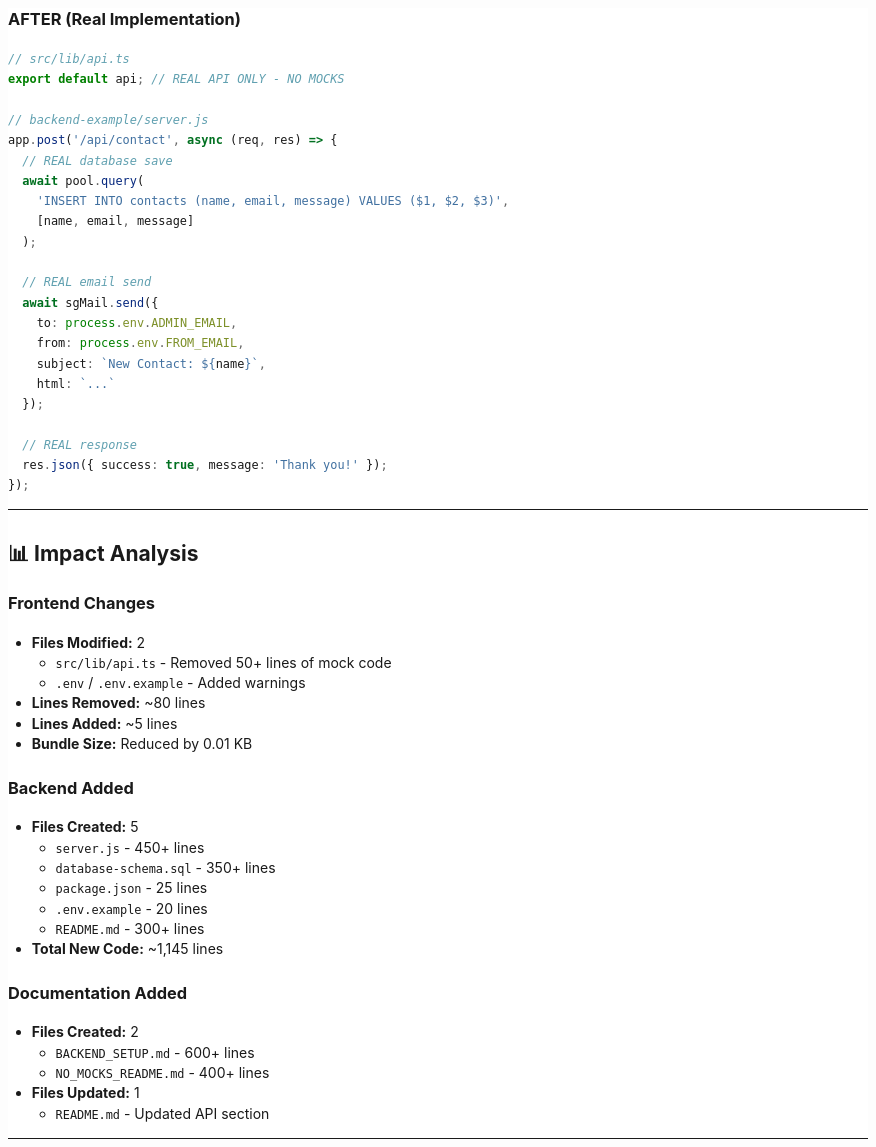 ### AFTER (Real Implementation)
```typescript
// src/lib/api.ts
export default api; // REAL API ONLY - NO MOCKS

// backend-example/server.js
app.post('/api/contact', async (req, res) => {
  // REAL database save
  await pool.query(
    'INSERT INTO contacts (name, email, message) VALUES ($1, $2, $3)',
    [name, email, message]
  );
  
  // REAL email send
  await sgMail.send({
    to: process.env.ADMIN_EMAIL,
    from: process.env.FROM_EMAIL,
    subject: `New Contact: ${name}`,
    html: `...`
  });
  
  // REAL response
  res.json({ success: true, message: 'Thank you!' });
});
```

---

## 📊 Impact Analysis

### Frontend Changes
- **Files Modified:** 2
  - `src/lib/api.ts` - Removed 50+ lines of mock code
  - `.env` / `.env.example` - Added warnings
- **Lines Removed:** ~80 lines
- **Lines Added:** ~5 lines
- **Bundle Size:** Reduced by 0.01 KB

### Backend Added
- **Files Created:** 5
  - `server.js` - 450+ lines
  - `database-schema.sql` - 350+ lines
  - `package.json` - 25 lines
  - `.env.example` - 20 lines
  - `README.md` - 300+ lines
- **Total New Code:** ~1,145 lines

### Documentation Added
- **Files Created:** 2
  - `BACKEND_SETUP.md` - 600+ lines
  - `NO_MOCKS_README.md` - 400+ lines
- **Files Updated:** 1
  - `README.md` - Updated API section

---
